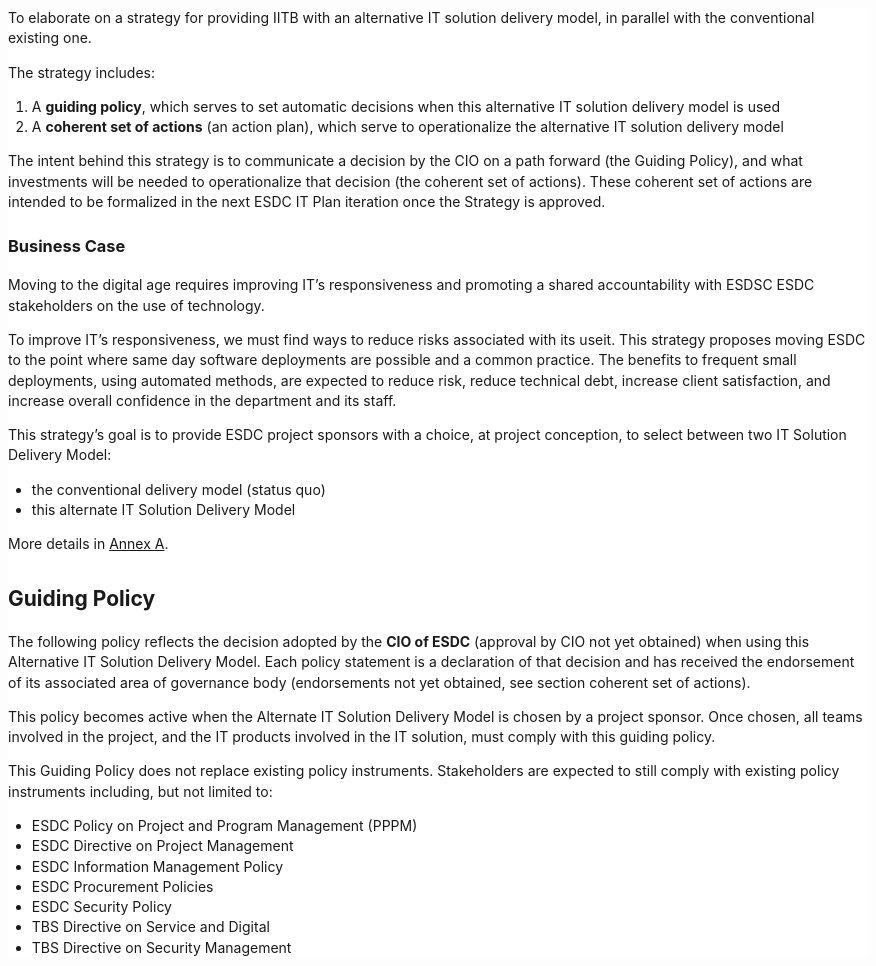 To elaborate on a strategy for providing IITB with an alternative IT solution delivery model, in parallel with the conventional existing one.

The strategy includes:

1. A **guiding policy**, which serves to set automatic decisions when this alternative IT solution delivery model is used
2. A **coherent set of actions** (an action plan), which serve to operationalize the alternative IT solution delivery model

The intent behind this strategy is to communicate a decision by the CIO on a path forward (the Guiding Policy), and what investments will be needed to operationalize that decision (the coherent set of actions). These coherent set of actions are intended to be formalized in the next ESDC IT Plan iteration once the Strategy is approved.

### Business Case

Moving to the digital age requires improving IT’s responsiveness and promoting a shared accountability with ESDSC ESDC stakeholders on the use of technology.

To improve IT’s responsiveness, we must find ways to reduce risks associated with its useit. This strategy proposes moving ESDC to the point where same day software deployments are possible and a common practice. The benefits to frequent small deployments, using automated methods, are expected to reduce risk, reduce technical debt, increase client satisfaction, and increase overall confidence in the department and its staff.

This strategy’s goal is to provide ESDC project sponsors with a choice, at project conception, to select between two IT Solution Delivery Model:

- the conventional delivery model (status quo)
- this alternate IT Solution Delivery Model

More details in [Annex A](#appendix-a---business-case-diagnostic).

## Guiding Policy

The following policy reflects the decision adopted by the **CIO of ESDC** (approval by CIO not yet obtained) when using this Alternative IT Solution Delivery Model.
Each policy statement is a declaration of that decision and has received the endorsement of its associated area of governance body (endorsements not yet obtained, see section coherent set of actions).

This policy becomes active when the Alternate IT Solution Delivery Model is chosen by a project sponsor. Once chosen, all teams involved in the project, and the IT products involved in the IT solution, must comply with this guiding policy.

This Guiding Policy does not replace existing policy instruments. Stakeholders are expected to still comply with existing policy instruments including, but not limited to:

- ESDC Policy on Project and Program Management (PPPM)
- ESDC Directive on Project Management
- ESDC Information Management Policy
- ESDC Procurement Policies
- ESDC Security Policy
- TBS Directive on Service and Digital
- TBS Directive on Security Management
